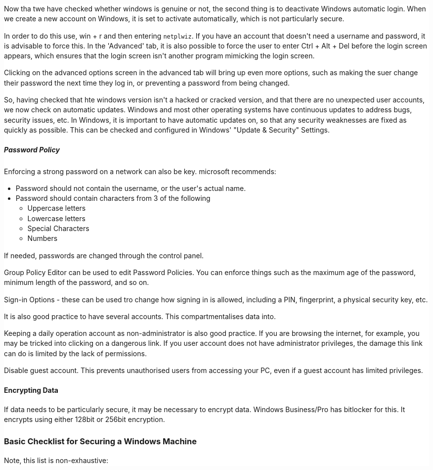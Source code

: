 Now tha twe have checked whether windows is genuine or not, the second thing is to deactivate Windows automatic login. When we create a new account on Windows, it is set to activate automatically, which is not particularly secure.

In order to do this use, win + r and then entering ```netplwiz```. If you have an account that doesn't need a username and password, it is advisable to force this. In the 'Advanced' tab, it is also possible to force the user to enter Ctrl + Alt + Del before the login screen appears, which ensures that the login screen isn't another program mimicking the login screen.

Clicking on the advanced options screen in the advanced tab will bring up even more options, such as making the suer change their password the next time they log in, or preventing a password from being changed.

So, having checked that hte windows version isn't a hacked or cracked version, and that there are no unexpected user accounts, we now check on automatic updates. Windows and most other operating systems have continuous updates to address bugs, security issues, etc. In Windows, it is important to have automatic updates on, so that any security weaknesses are fixed as quickly as possible. This can be checked and configured in Windows' "Update & Security" Settings.

##### Password Policy

Enforcing a strong password on a network can also be key. microsoft recommends:

- Password should not contain the username, or the user's actual name.
- Password should contain characters from 3 of the following
    -   Uppercase letters
    -   Lowercase letters
    -   Special Characters
    -   Numbers
    
If needed, passwords are changed through the control panel.

Group Policy Editor can be used to edit Password Policies.  You can enforce things such as the maximum age of the password, minimum length of the password, and so on.

Sign-in Options - these can be used tro change how signing in is allowed, including a PIN, fingerprint, a physical security key, etc.

It is also good practice to have several accounts. This compartmentalises data into.

Keeping a daily operation account as non-administrator is also good practice. If you are browsing the internet, for example, you may be tricked into clicking on a dangerous link. If you user account does not have administrator privileges, the damage this link can do is limited by the lack of permissions.

Disable guest account. This prevents unauthorised users from accessing your PC, even if a guest account has limited privileges.


#### Encrypting Data

If data needs to be particularly secure, it may be necessary to encrypt data. Windows Business/Pro has bitlocker for this. It encrypts using either 128bit or 256bit encryption.

### Basic Checklist for Securing a Windows Machine

Note, this list is non-exhaustive:
